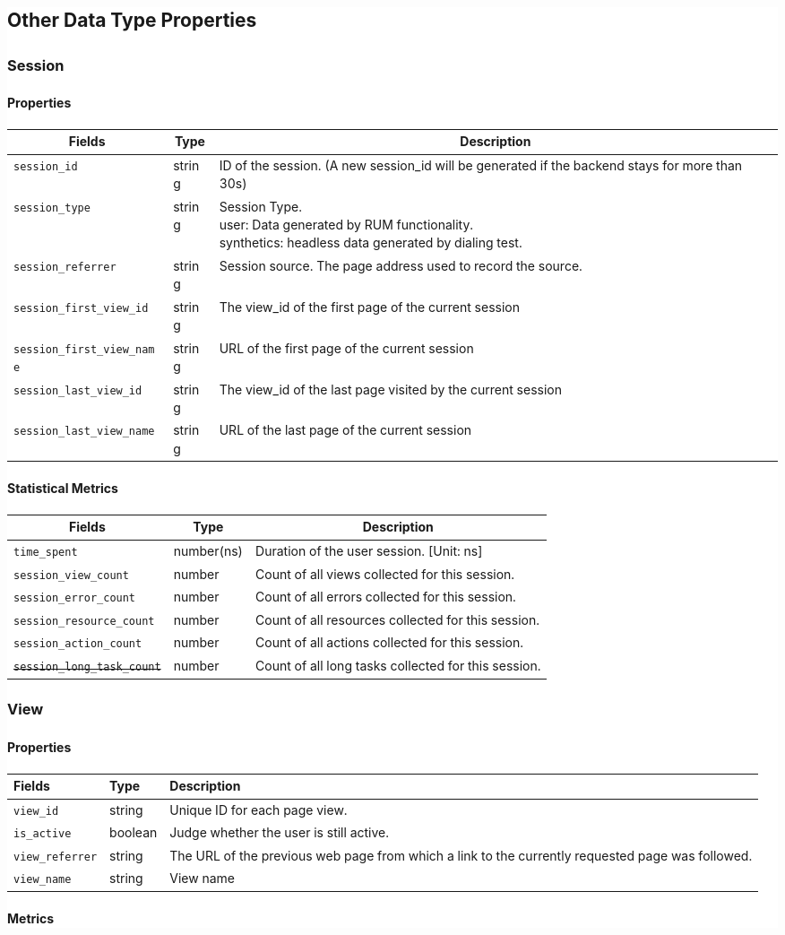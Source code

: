 ## Other Data Type Properties

### Session 

#### Properties

| Fields | Type | Description |
| --- | --- | --- |
| `session_id` | string | ID of the session. (A new session_id will be generated if the backend stays for more than 30s) |
| `session_type` | string | Session Type. <br>user: Data generated by RUM functionality. <br>synthetics: headless data generated by dialing test. |
| `session_referrer` | string | Session source. The page address used to record the source. |
| `session_first_view_id` | string | The view_id of the first page of the current session |
| `session_first_view_name` | string | URL of the first page of the current session |
| `session_last_view_id` | string | The view_id of the last page visited by the current session |
| `session_last_view_name` | string | URL of the last page of the current session |

#### Statistical Metrics

| Fields                    | Type       | Description               |
| ------------------------- | ---------- | ------------------------- |
| `time_spent`              | number(ns) | Duration of the user session. [Unit: ns]          |
| `session_view_count`      | number     | Count of all views collected for this session. |
| `session_error_count`     | number     | Count of all errors collected for this session.      |
| `session_resource_count`  | number     | Count of all resources collected for this session.      |
| `session_action_count`    | number     | Count of all actions collected for this session.      |
| <del>`session_long_task_count`</del> | number     | Count of all long tasks collected for this session.    |

### View 

#### Properties

| **Fields**        | **Type** | **Description**                                        |
| :-------------- | :------- | :---------------------------------------------- |
| `view_id`       | string   | Unique ID for each page view.                      |
| `is_active`     | boolean  | Judge whether the user is still active. |
| `view_referrer` | string   | The URL of the previous web page from which a link to the currently requested page was followed.                            |
| `view_name`     | string   | View name                                        |

#### Metrics
